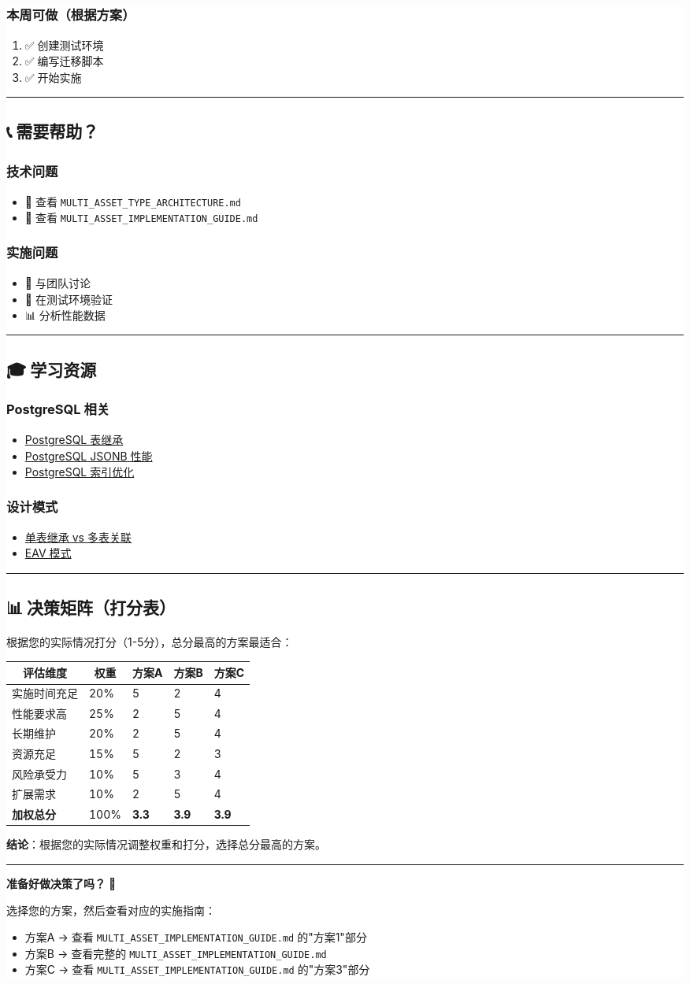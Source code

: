 ### 本周可做（根据方案）
1. ✅ 创建测试环境
2. ✅ 编写迁移脚本
3. ✅ 开始实施

---

## 📞 需要帮助？

### 技术问题
- 📄 查看 `MULTI_ASSET_TYPE_ARCHITECTURE.md`
- 📄 查看 `MULTI_ASSET_IMPLEMENTATION_GUIDE.md`

### 实施问题
- 💬 与团队讨论
- 🧪 在测试环境验证
- 📊 分析性能数据

---

## 🎓 学习资源

### PostgreSQL 相关
- [PostgreSQL 表继承](https://www.postgresql.org/docs/current/ddl-inherit.html)
- [PostgreSQL JSONB 性能](https://www.postgresql.org/docs/current/datatype-json.html)
- [PostgreSQL 索引优化](https://www.postgresql.org/docs/current/indexes.html)

### 设计模式
- [单表继承 vs 多表关联](https://martinfowler.com/eaaCatalog/singleTableInheritance.html)
- [EAV 模式](https://en.wikipedia.org/wiki/Entity%E2%80%93attribute%E2%80%93value_model)

---

## 📊 决策矩阵（打分表）

根据您的实际情况打分（1-5分），总分最高的方案最适合：

| 评估维度 | 权重 | 方案A | 方案B | 方案C |
|---------|------|-------|-------|-------|
| 实施时间充足 | 20% | 5 | 2 | 4 |
| 性能要求高 | 25% | 2 | 5 | 4 |
| 长期维护 | 20% | 2 | 5 | 4 |
| 资源充足 | 15% | 5 | 2 | 3 |
| 风险承受力 | 10% | 5 | 3 | 4 |
| 扩展需求 | 10% | 2 | 5 | 4 |
| **加权总分** | 100% | **3.3** | **3.9** | **3.9** |

**结论**：根据您的实际情况调整权重和打分，选择总分最高的方案。

---

**准备好做决策了吗？** 🎯

选择您的方案，然后查看对应的实施指南：
- 方案A → 查看 `MULTI_ASSET_IMPLEMENTATION_GUIDE.md` 的"方案1"部分
- 方案B → 查看完整的 `MULTI_ASSET_IMPLEMENTATION_GUIDE.md`
- 方案C → 查看 `MULTI_ASSET_IMPLEMENTATION_GUIDE.md` 的"方案3"部分
